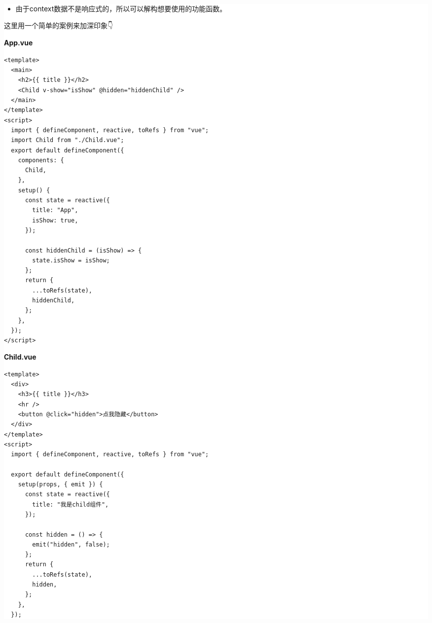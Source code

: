* 由于context数据不是响应式的，所以可以解构想要使用的功能函数。

这里用一个简单的案例来加深印象👇

**App.vue**

```
<template>
  <main>
    <h2>{{ title }}</h2>
    <Child v-show="isShow" @hidden="hiddenChild" />
  </main>
</template>
<script>
  import { defineComponent, reactive, toRefs } from "vue";
  import Child from "./Child.vue";
  export default defineComponent({
    components: {
      Child,
    },
    setup() {
      const state = reactive({
        title: "App",
        isShow: true,
      });

      const hiddenChild = (isShow) => {
        state.isShow = isShow;
      };
      return {
        ...toRefs(state),
        hiddenChild,
      };
    },
  });
</script>
```

**Child.vue**

```
<template>
  <div>
    <h3>{{ title }}</h3>
    <hr />
    <button @click="hidden">点我隐藏</button>
  </div>
</template>
<script>
  import { defineComponent, reactive, toRefs } from "vue";

  export default defineComponent({
    setup(props, { emit }) {
      const state = reactive({
        title: "我是child组件",
      });

      const hidden = () => {
        emit("hidden", false);
      };
      return {
        ...toRefs(state),
        hidden,
      };
    },
  });
```